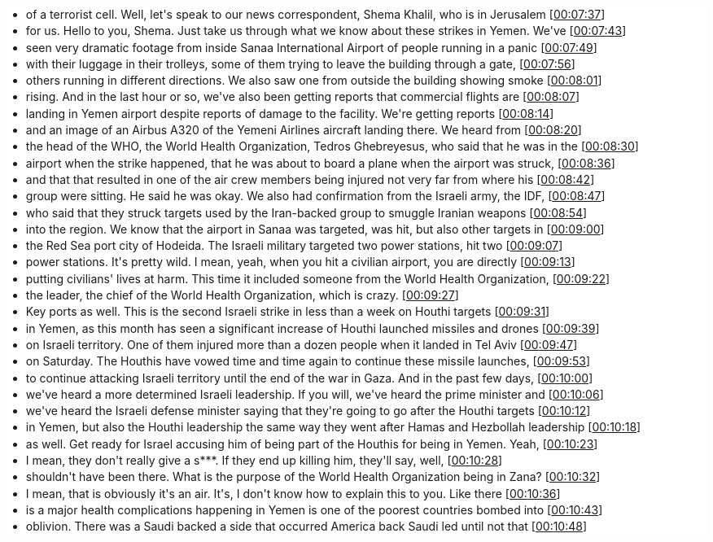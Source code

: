 *  of a terrorist cell. Well, let's speak to our news correspondent, Shema Khalil, who is in Jerusalem [[00:07:37](https://www.youtube.com/watch?v=xoQY2GBkvro&t=457.34s)]
*  for us. Hello to you, Shema. Just take us through what we know about these strikes in Yemen. We've [[00:07:43](https://www.youtube.com/watch?v=xoQY2GBkvro&t=463.74s)]
*  seen very dramatic footage from inside Sanaa International Airport of people running in a panic [[00:07:49](https://www.youtube.com/watch?v=xoQY2GBkvro&t=469.5s)]
*  with their luggage in their trolleys, some of them trying to leave the building through a gate, [[00:07:56](https://www.youtube.com/watch?v=xoQY2GBkvro&t=476.54s)]
*  others running in different directions. We also saw one from outside the building showing smoke [[00:08:01](https://www.youtube.com/watch?v=xoQY2GBkvro&t=481.98s)]
*  rising. And in the last hour or so, we've also been getting reports that commercial flights are [[00:08:07](https://www.youtube.com/watch?v=xoQY2GBkvro&t=487.66s)]
*  landing in Yemen airport despite reports of damage to the facility. We're getting reports [[00:08:14](https://www.youtube.com/watch?v=xoQY2GBkvro&t=494.21999999999997s)]
*  and an image of an Airbus A320 of the Yemeni Airlines aircraft landing there. We heard from [[00:08:20](https://www.youtube.com/watch?v=xoQY2GBkvro&t=500.78s)]
*  the head of the WHO, the World Health Organization, Tedros Ghebreyesus, who said that he was in the [[00:08:30](https://www.youtube.com/watch?v=xoQY2GBkvro&t=510.85999999999996s)]
*  airport when the strike happened, that he was about to board a plane when the airport was struck, [[00:08:36](https://www.youtube.com/watch?v=xoQY2GBkvro&t=516.78s)]
*  and that that resulted in one of the air crew members being injured not very far from where his [[00:08:42](https://www.youtube.com/watch?v=xoQY2GBkvro&t=522.38s)]
*  group were sitting. He said he was okay. We also had confirmation from the Israeli army, the IDF, [[00:08:47](https://www.youtube.com/watch?v=xoQY2GBkvro&t=527.74s)]
*  who said that they struck targets used by the Iran-backed group to smuggle Iranian weapons [[00:08:54](https://www.youtube.com/watch?v=xoQY2GBkvro&t=534.86s)]
*  into the region. We know that the airport in Sanaa was targeted, was hit, but also other targets in [[00:09:00](https://www.youtube.com/watch?v=xoQY2GBkvro&t=540.46s)]
*  the Red Sea port city of Hodeida. The Israeli military targeted two power stations, hit two [[00:09:07](https://www.youtube.com/watch?v=xoQY2GBkvro&t=547.5s)]
*  power stations. It's pretty wild. I mean, yeah, when you hit a civilian airport, you are directly [[00:09:13](https://www.youtube.com/watch?v=xoQY2GBkvro&t=553.98s)]
*  putting civilians' lives at harm. This time it included someone from the World Health Organization, [[00:09:22](https://www.youtube.com/watch?v=xoQY2GBkvro&t=562.3s)]
*  the leader, the chief of the World Health Organization, which is crazy. [[00:09:27](https://www.youtube.com/watch?v=xoQY2GBkvro&t=567.98s)]
*  Key ports as well. This is the second Israeli strike in less than a week on Houthi targets [[00:09:31](https://www.youtube.com/watch?v=xoQY2GBkvro&t=571.74s)]
*  in Yemen, as this month has seen a significant increase of Houthi launched missiles and drones [[00:09:39](https://www.youtube.com/watch?v=xoQY2GBkvro&t=579.58s)]
*  on Israeli territory. One of them injured more than a dozen people when it landed in Tel Aviv [[00:09:47](https://www.youtube.com/watch?v=xoQY2GBkvro&t=587.1s)]
*  on Saturday. The Houthis have vowed time and time again to continue these missile launches, [[00:09:53](https://www.youtube.com/watch?v=xoQY2GBkvro&t=593.82s)]
*  to continue attacking Israeli territory until the end of the war in Gaza. And in the past few days, [[00:10:00](https://www.youtube.com/watch?v=xoQY2GBkvro&t=600.14s)]
*  we've heard a more determined Israeli leadership. If you will, we've heard the prime minister and [[00:10:06](https://www.youtube.com/watch?v=xoQY2GBkvro&t=606.9399999999999s)]
*  we've heard the Israeli defense minister saying that they're going to go after the Houthi targets [[00:10:12](https://www.youtube.com/watch?v=xoQY2GBkvro&t=612.3s)]
*  in Yemen, but also the Houthi leadership the same way they went after Hamas and Hezbollah leadership [[00:10:18](https://www.youtube.com/watch?v=xoQY2GBkvro&t=618.3s)]
*  as well. Get ready for Israel accusing him of being part of the Houthis for being in Yemen. Yeah, [[00:10:23](https://www.youtube.com/watch?v=xoQY2GBkvro&t=623.18s)]
*  I mean, they don't really give a s***. If they end up killing him, they'll say, well, [[00:10:28](https://www.youtube.com/watch?v=xoQY2GBkvro&t=628.14s)]
*  shouldn't have been there. What is the purpose of the World Health Organization being in Zana? [[00:10:32](https://www.youtube.com/watch?v=xoQY2GBkvro&t=632.3s)]
*  I mean, that is obviously it's an air. It's, I don't know how to explain this to you. Like there [[00:10:36](https://www.youtube.com/watch?v=xoQY2GBkvro&t=636.86s)]
*  is a major health complications happening in Yemen is one of the poorest countries bombed into [[00:10:43](https://www.youtube.com/watch?v=xoQY2GBkvro&t=643.5799999999999s)]
*  oblivion. There was a Saudi backed a side that occurred America back Saudi led until not that [[00:10:48](https://www.youtube.com/watch?v=xoQY2GBkvro&t=648.9399999999999s)]